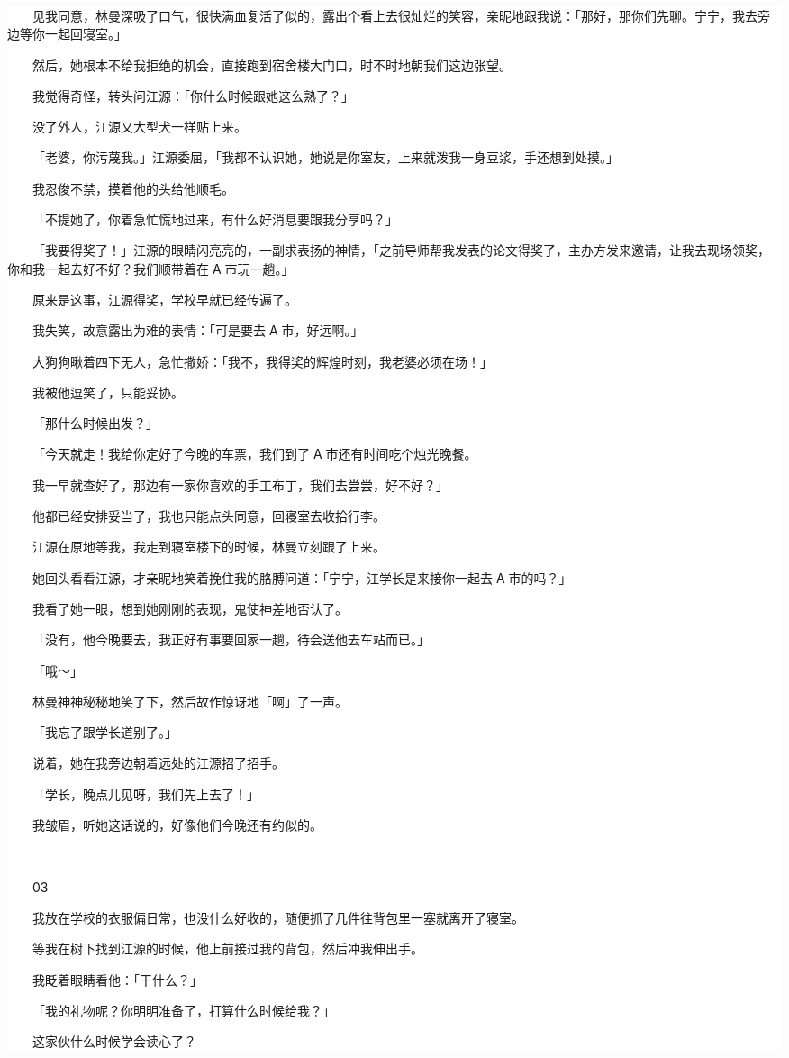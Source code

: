 &emsp;&emsp;见我同意，林曼深吸了口气，很快满血复活了似的，露出个看上去很灿烂的笑容，亲昵地跟我说：「那好，那你们先聊。宁宁，我去旁边等你一起回寝室。」  
  
&emsp;&emsp;然后，她根本不给我拒绝的机会，直接跑到宿舍楼大门口，时不时地朝我们这边张望。  
  
&emsp;&emsp;我觉得奇怪，转头问江源：「你什么时候跟她这么熟了？」  
  
&emsp;&emsp;没了外人，江源又大型犬一样贴上来。  
  
&emsp;&emsp;「老婆，你污蔑我。」江源委屈，「我都不认识她，她说是你室友，上来就泼我一身豆浆，手还想到处摸。」  
  
&emsp;&emsp;我忍俊不禁，摸着他的头给他顺毛。  
  
&emsp;&emsp;「不提她了，你着急忙慌地过来，有什么好消息要跟我分享吗？」  
  
&emsp;&emsp;「我要得奖了！」江源的眼睛闪亮亮的，一副求表扬的神情，「之前导师帮我发表的论文得奖了，主办方发来邀请，让我去现场领奖，你和我一起去好不好？我们顺带着在 A 市玩一趟。」  
  
&emsp;&emsp;原来是这事，江源得奖，学校早就已经传遍了。  
  
&emsp;&emsp;我失笑，故意露出为难的表情：「可是要去 A 市，好远啊。」  
  
&emsp;&emsp;大狗狗瞅着四下无人，急忙撒娇：「我不，我得奖的辉煌时刻，我老婆必须在场！」  
  
&emsp;&emsp;我被他逗笑了，只能妥协。  
  
&emsp;&emsp;「那什么时候出发？」  
  
&emsp;&emsp;「今天就走！我给你定好了今晚的车票，我们到了 A 市还有时间吃个烛光晚餐。  
  
&emsp;&emsp;我一早就查好了，那边有一家你喜欢的手工布丁，我们去尝尝，好不好？」  
  
&emsp;&emsp;他都已经安排妥当了，我也只能点头同意，回寝室去收拾行李。  
  
&emsp;&emsp;江源在原地等我，我走到寝室楼下的时候，林曼立刻跟了上来。  
  
&emsp;&emsp;她回头看看江源，才亲昵地笑着挽住我的胳膊问道：「宁宁，江学长是来接你一起去 A 市的吗？」  
  
&emsp;&emsp;我看了她一眼，想到她刚刚的表现，鬼使神差地否认了。  
  
&emsp;&emsp;「没有，他今晚要去，我正好有事要回家一趟，待会送他去车站而已。」  
  
&emsp;&emsp;「哦～」  
  
&emsp;&emsp;林曼神神秘秘地笑了下，然后故作惊讶地「啊」了一声。  
  
&emsp;&emsp;「我忘了跟学长道别了。」  
  
&emsp;&emsp;说着，她在我旁边朝着远处的江源招了招手。  
  
&emsp;&emsp;「学长，晚点儿见呀，我们先上去了！」  
  
&emsp;&emsp;我皱眉，听她这话说的，好像他们今晚还有约似的。  
  
&emsp;&emsp;   
  
&emsp;&emsp;03  
  
&emsp;&emsp;我放在学校的衣服偏日常，也没什么好收的，随便抓了几件往背包里一塞就离开了寝室。  
  
&emsp;&emsp;等我在树下找到江源的时候，他上前接过我的背包，然后冲我伸出手。  
  
&emsp;&emsp;我眨着眼睛看他：「干什么？」  
  
&emsp;&emsp;「我的礼物呢？你明明准备了，打算什么时候给我？」  
  
&emsp;&emsp;这家伙什么时候学会读心了？  
  